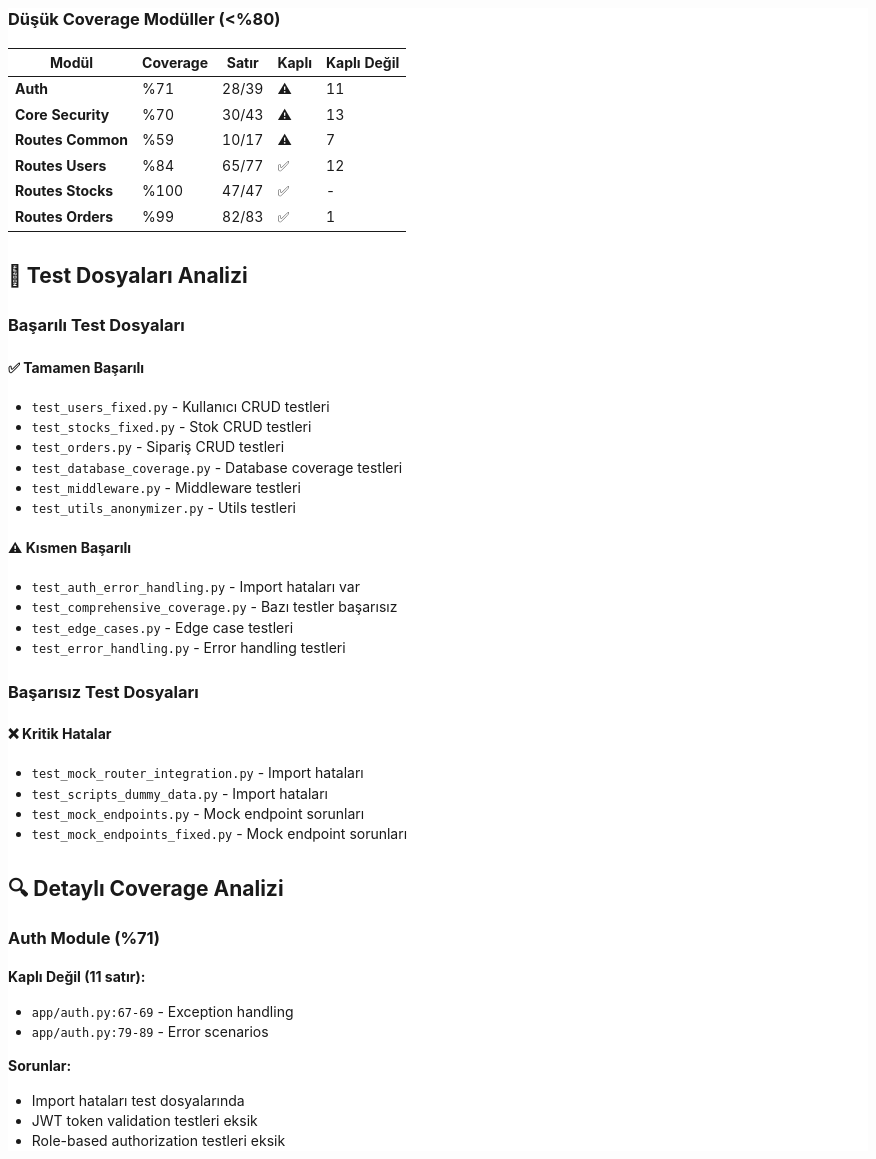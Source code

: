 ### Düşük Coverage Modüller (<%80)

| Modül | Coverage | Satır | Kaplı | Kaplı Değil |
|-------|----------|-------|-------|-------------|
| **Auth** | %71 | 28/39 | ⚠️ | 11 |
| **Core Security** | %70 | 30/43 | ⚠️ | 13 |
| **Routes Common** | %59 | 10/17 | ⚠️ | 7 |
| **Routes Users** | %84 | 65/77 | ✅ | 12 |
| **Routes Stocks** | %100 | 47/47 | ✅ | - |
| **Routes Orders** | %99 | 82/83 | ✅ | 1 |

## 🧪 Test Dosyaları Analizi

### Başarılı Test Dosyaları

#### ✅ Tamamen Başarılı
- `test_users_fixed.py` - Kullanıcı CRUD testleri
- `test_stocks_fixed.py` - Stok CRUD testleri
- `test_orders.py` - Sipariş CRUD testleri
- `test_database_coverage.py` - Database coverage testleri
- `test_middleware.py` - Middleware testleri
- `test_utils_anonymizer.py` - Utils testleri

#### ⚠️ Kısmen Başarılı
- `test_auth_error_handling.py` - Import hataları var
- `test_comprehensive_coverage.py` - Bazı testler başarısız
- `test_edge_cases.py` - Edge case testleri
- `test_error_handling.py` - Error handling testleri

### Başarısız Test Dosyaları

#### ❌ Kritik Hatalar
- `test_mock_router_integration.py` - Import hataları
- `test_scripts_dummy_data.py` - Import hataları
- `test_mock_endpoints.py` - Mock endpoint sorunları
- `test_mock_endpoints_fixed.py` - Mock endpoint sorunları

## 🔍 Detaylı Coverage Analizi

### Auth Module (%71)
**Kaplı Değil (11 satır):**
- `app/auth.py:67-69` - Exception handling
- `app/auth.py:79-89` - Error scenarios

**Sorunlar:**
- Import hataları test dosyalarında
- JWT token validation testleri eksik
- Role-based authorization testleri eksik
